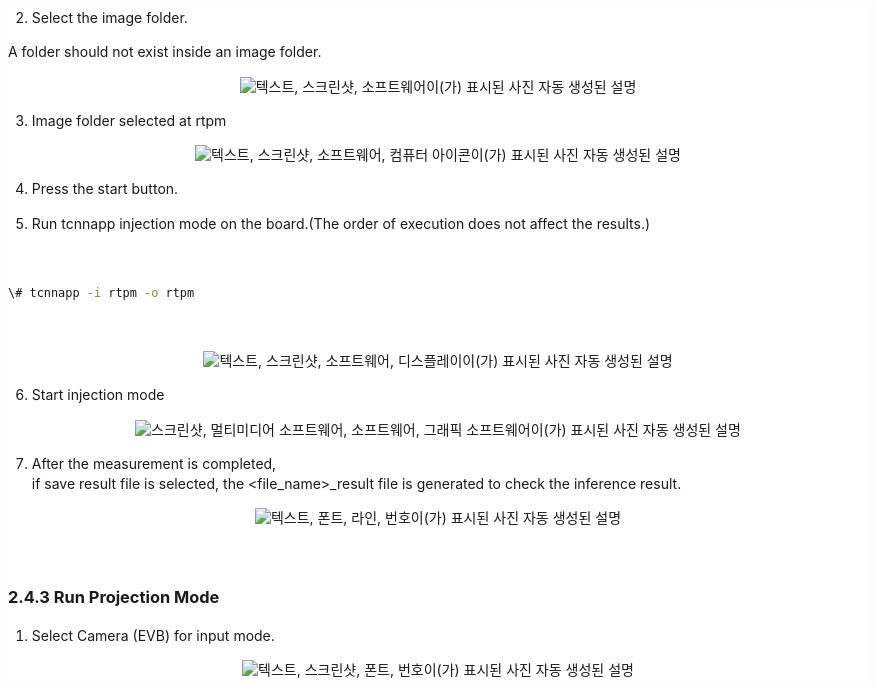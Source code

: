 2.  Select the image folder.

A folder should not exist inside an image folder.

<p align="center"><img src="https://github.com/topst-development/Documentation/blob/main/TOPST-AI/Software/media/2. RTPM.image14.png"
style="width:3.55208in;height:2.19514in"
alt="텍스트, 스크린샷, 소프트웨어이(가) 표시된 사진 자동 생성된 설명" /></p>

3.  Image folder selected at rtpm

<p align="center"><img src="https://github.com/topst-development/Documentation/blob/main/TOPST-AI/Software/media/2. RTPM.image15.png"
style="width:4.81042in;height:1.69792in"
alt="텍스트, 스크린샷, 소프트웨어, 컴퓨터 아이콘이(가) 표시된 사진 자동 생성된 설명" /></p>

4.  Press the start button.

5.  Run tcnnapp injection mode on the board.(The order of execution does
    not affect the results.)

<br/>

```bash
\# tcnnapp -i rtpm -o rtpm
```

<br/>


<p align="center"><img src="https://github.com/topst-development/Documentation/blob/main/TOPST-AI/Software/media/2. RTPM.image16.png"
style="width:5.08333in;height:2.60278in"
alt="텍스트, 스크린샷, 소프트웨어, 디스플레이이(가) 표시된 사진 자동 생성된 설명" /></p>

6.  Start injection mode

<p align="center"><img src="https://github.com/topst-development/Documentation/blob/main/TOPST-AI/Software/media/2. RTPM.image17.png"
style="width:5.73681in;height:3.46875in"
alt="스크린샷, 멀티미디어 소프트웨어, 소프트웨어, 그래픽 소프트웨어이(가) 표시된 사진 자동 생성된 설명" /></p>

7.  After the measurement is completed,  
    if save result file is selected, the \<file_name\>\_result file is
    generated to check the inference result.

<p align="center"><img src="https://github.com/topst-development/Documentation/blob/main/TOPST-AI/Software/media/2. RTPM.image18.png"
style="width:5.55278in;height:1.14583in"
alt="텍스트, 폰트, 라인, 번호이(가) 표시된 사진 자동 생성된 설명" /></p>

<br/>

### 2.4.3 Run Projection Mode

1.  Select Camera (EVB) for input mode.

<p align="center"><img src="https://github.com/topst-development/Documentation/blob/main/TOPST-AI/Software/media/2. RTPM.image19.png"
style="width:3.375in;height:1.20069in"
alt="텍스트, 스크린샷, 폰트, 번호이(가) 표시된 사진 자동 생성된 설명" /></p>
